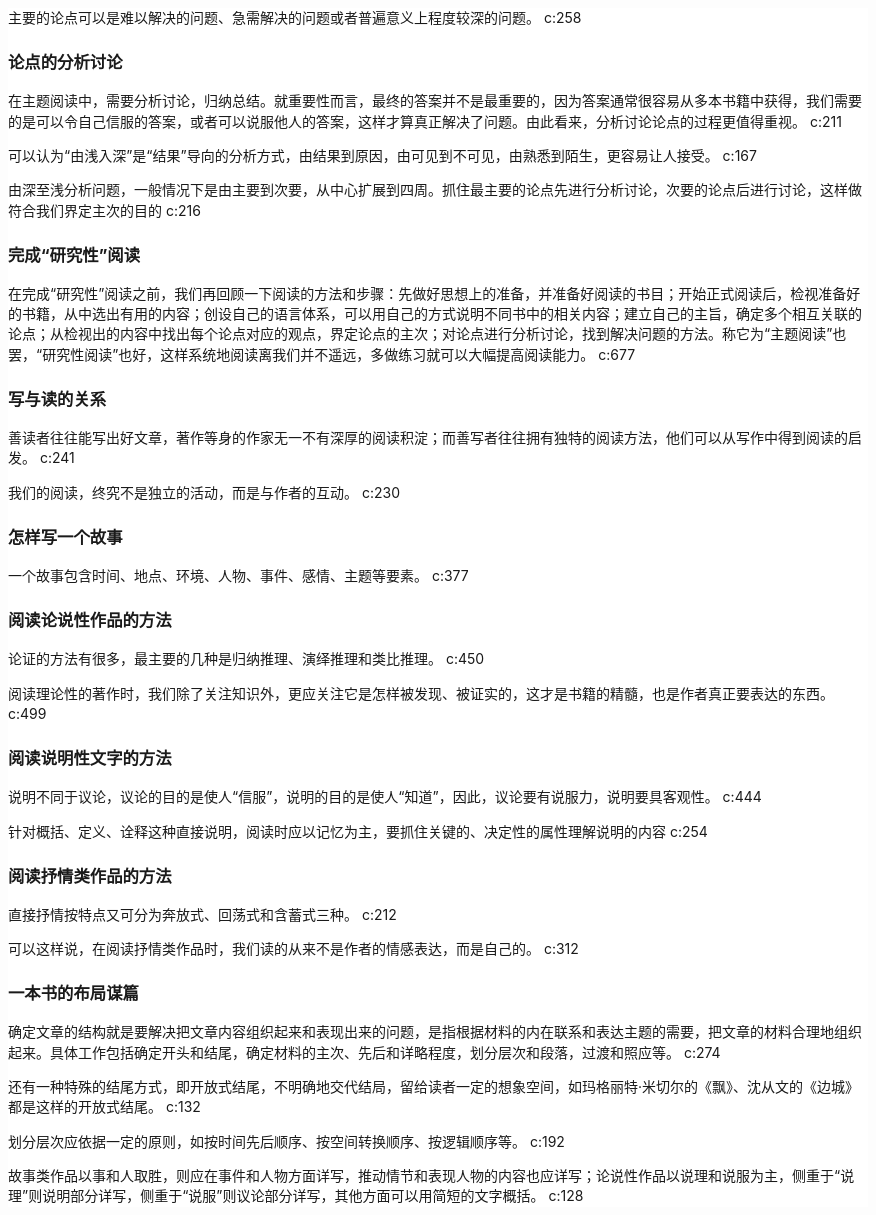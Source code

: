 主要的论点可以是难以解决的问题、急需解决的问题或者普遍意义上程度较深的问题。 c:258

### 论点的分析讨论

在主题阅读中，需要分析讨论，归纳总结。就重要性而言，最终的答案并不是最重要的，因为答案通常很容易从多本书籍中获得，我们需要的是可以令自己信服的答案，或者可以说服他人的答案，这样才算真正解决了问题。由此看来，分析讨论论点的过程更值得重视。 c:211

可以认为“由浅入深”是“结果”导向的分析方式，由结果到原因，由可见到不可见，由熟悉到陌生，更容易让人接受。 c:167

由深至浅分析问题，一般情况下是由主要到次要，从中心扩展到四周。抓住最主要的论点先进行分析讨论，次要的论点后进行讨论，这样做符合我们界定主次的目的 c:216

### 完成“研究性”阅读

在完成“研究性”阅读之前，我们再回顾一下阅读的方法和步骤：先做好思想上的准备，并准备好阅读的书目；开始正式阅读后，检视准备好的书籍，从中选出有用的内容；创设自己的语言体系，可以用自己的方式说明不同书中的相关内容；建立自己的主旨，确定多个相互关联的论点；从检视出的内容中找出每个论点对应的观点，界定论点的主次；对论点进行分析讨论，找到解决问题的方法。称它为“主题阅读”也罢，“研究性阅读”也好，这样系统地阅读离我们并不遥远，多做练习就可以大幅提高阅读能力。 c:677

### 写与读的关系

善读者往往能写出好文章，著作等身的作家无一不有深厚的阅读积淀；而善写者往往拥有独特的阅读方法，他们可以从写作中得到阅读的启发。 c:241

我们的阅读，终究不是独立的活动，而是与作者的互动。 c:230

### 怎样写一个故事

一个故事包含时间、地点、环境、人物、事件、感情、主题等要素。 c:377

### 阅读论说性作品的方法

论证的方法有很多，最主要的几种是归纳推理、演绎推理和类比推理。 c:450

阅读理论性的著作时，我们除了关注知识外，更应关注它是怎样被发现、被证实的，这才是书籍的精髓，也是作者真正要表达的东西。 c:499

### 阅读说明性文字的方法

说明不同于议论，议论的目的是使人“信服”，说明的目的是使人“知道”，因此，议论要有说服力，说明要具客观性。 c:444

针对概括、定义、诠释这种直接说明，阅读时应以记忆为主，要抓住关键的、决定性的属性理解说明的内容 c:254

### 阅读抒情类作品的方法

直接抒情按特点又可分为奔放式、回荡式和含蓄式三种。 c:212

可以这样说，在阅读抒情类作品时，我们读的从来不是作者的情感表达，而是自己的。 c:312

### 一本书的布局谋篇

确定文章的结构就是要解决把文章内容组织起来和表现出来的问题，是指根据材料的内在联系和表达主题的需要，把文章的材料合理地组织起来。具体工作包括确定开头和结尾，确定材料的主次、先后和详略程度，划分层次和段落，过渡和照应等。 c:274

还有一种特殊的结尾方式，即开放式结尾，不明确地交代结局，留给读者一定的想象空间，如玛格丽特·米切尔的《飘》、沈从文的《边城》都是这样的开放式结尾。 c:132

划分层次应依据一定的原则，如按时间先后顺序、按空间转换顺序、按逻辑顺序等。 c:192

故事类作品以事和人取胜，则应在事件和人物方面详写，推动情节和表现人物的内容也应详写；论说性作品以说理和说服为主，侧重于“说理”则说明部分详写，侧重于“说服”则议论部分详写，其他方面可以用简短的文字概括。 c:128
